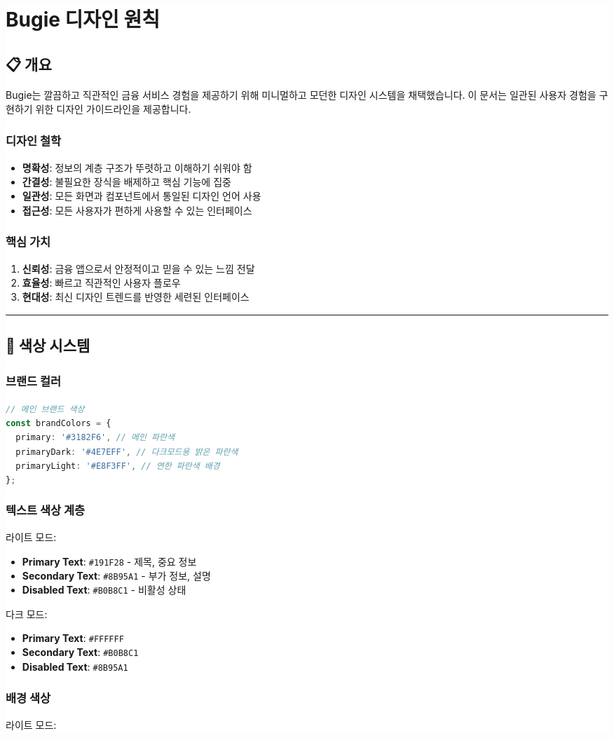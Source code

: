 # Bugie 디자인 원칙

## 📋 개요

Bugie는 깔끔하고 직관적인 금융 서비스 경험을 제공하기 위해 미니멀하고 모던한 디자인 시스템을 채택했습니다. 이 문서는 일관된 사용자 경험을 구현하기 위한 디자인 가이드라인을 제공합니다.

### 디자인 철학

- **명확성**: 정보의 계층 구조가 뚜렷하고 이해하기 쉬워야 함
- **간결성**: 불필요한 장식을 배제하고 핵심 기능에 집중
- **일관성**: 모든 화면과 컴포넌트에서 통일된 디자인 언어 사용
- **접근성**: 모든 사용자가 편하게 사용할 수 있는 인터페이스

### 핵심 가치

1. **신뢰성**: 금융 앱으로서 안정적이고 믿을 수 있는 느낌 전달
2. **효율성**: 빠르고 직관적인 사용자 플로우
3. **현대성**: 최신 디자인 트렌드를 반영한 세련된 인터페이스

---

## 🎨 색상 시스템

### 브랜드 컬러

```typescript
// 메인 브랜드 색상
const brandColors = {
  primary: '#3182F6', // 메인 파란색
  primaryDark: '#4E7EFF', // 다크모드용 밝은 파란색
  primaryLight: '#E8F3FF', // 연한 파란색 배경
};
```

### 텍스트 색상 계층

라이트 모드:

- **Primary Text**: `#191F28` - 제목, 중요 정보
- **Secondary Text**: `#8B95A1` - 부가 정보, 설명
- **Disabled Text**: `#B0B8C1` - 비활성 상태

다크 모드:

- **Primary Text**: `#FFFFFF`
- **Secondary Text**: `#B0B8C1`
- **Disabled Text**: `#8B95A1`

### 배경 색상

라이트 모드:
